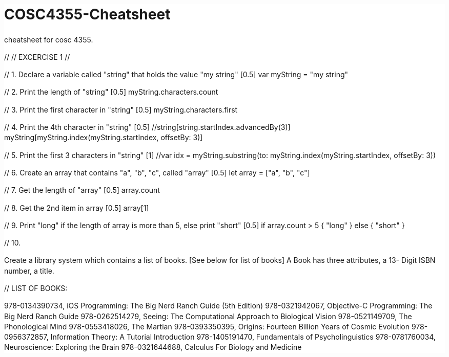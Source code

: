 # COSC4355-Cheatsheet
cheatsheet for cosc 4355.

//
//  EXCERCISE 1
//  

// 1. Declare a variable called "string" that holds the value "my string" [0.5]
var myString = "my string"

// 2. Print the length of "string" [0.5]
myString.characters.count

// 3. Print the first character in "string" [0.5]
myString.characters.first

// 4. Print the 4th character in "string" [0.5]
//string[string.startIndex.advancedBy(3)]
myString[myString.index(myString.startIndex, offsetBy: 3)]

// 5. Print the first 3 characters in "string" [1]
//var idx =
myString.substring(to: myString.index(myString.startIndex, offsetBy: 3))

// 6. Create an array that contains "a", "b", "c", called "array" [0.5]
let array = ["a", "b", "c"]

// 7. Get the length of "array" [0.5]
array.count

// 8. Get the 2nd item in array [0.5]
array[1]

// 9. Print "long" if the length of array is more than 5, else print "short" [0.5]
if array.count > 5
{
    "long"
}
else
{
    "short"
}

// 10.

Create a library system which contains a list of books. [See below for list of books]
A Book has three attributes, a 13- Digit ISBN number, a title.

// LIST OF BOOKS:

978-0134390734, iOS Programming: The Big Nerd Ranch Guide (5th Edition)
978-0321942067, Objective-C Programming: The Big Nerd Ranch Guide
978-0262514279, Seeing: The Computational Approach to Biological Vision
978-0521149709, The Phonological Mind
978-0553418026, The Martian
978-0393350395, Origins: Fourteen Billion Years of Cosmic Evolution
978-0956372857, Information Theory: A Tutorial Introduction
978-1405191470, Fundamentals of Psycholinguistics
978-0781760034, Neuroscience: Exploring the Brain
978-0321644688, Calculus For Biology and Medicine
